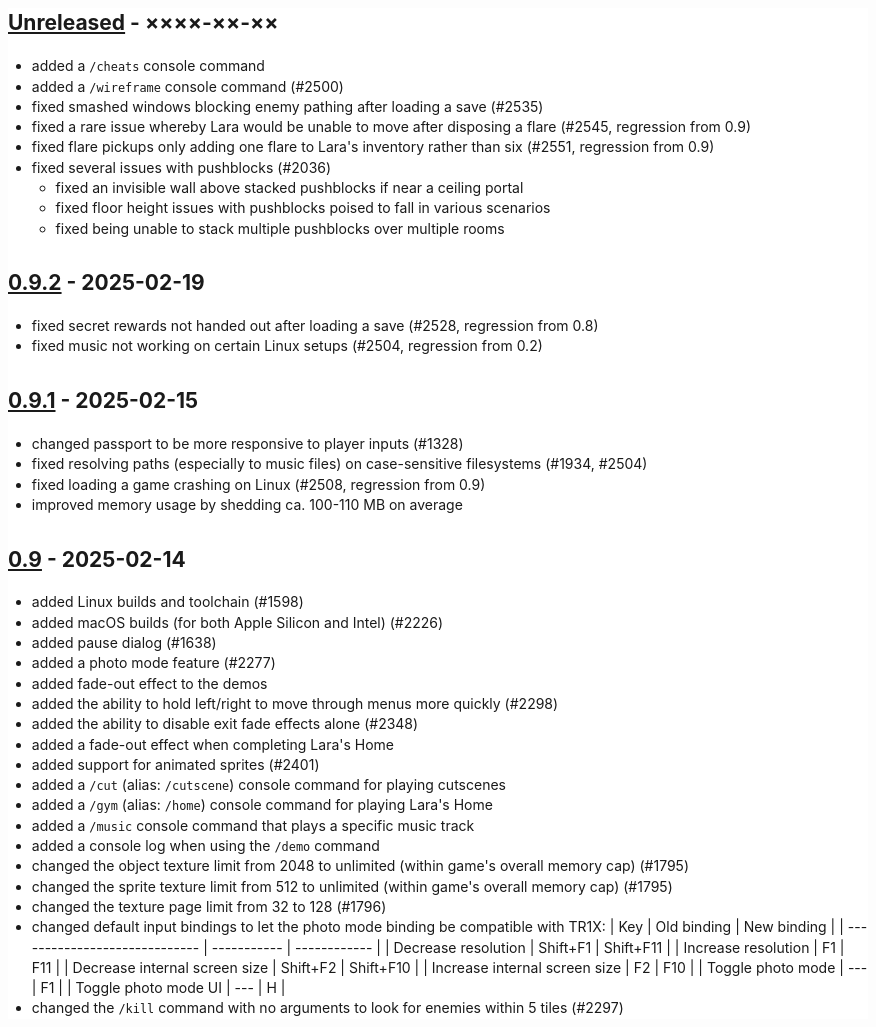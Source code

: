 ## [Unreleased](https://github.com/LostArtefacts/TRX/compare/tr2-0.9.2...develop) - ××××-××-××
- added a `/cheats` console command
- added a `/wireframe` console command (#2500)
- fixed smashed windows blocking enemy pathing after loading a save (#2535)
- fixed a rare issue whereby Lara would be unable to move after disposing a flare (#2545, regression from 0.9)
- fixed flare pickups only adding one flare to Lara's inventory rather than six (#2551, regression from 0.9)
- fixed several issues with pushblocks (#2036)
    - fixed an invisible wall above stacked pushblocks if near a ceiling portal
    - fixed floor height issues with pushblocks poised to fall in various scenarios
    - fixed being unable to stack multiple pushblocks over multiple rooms

## [0.9.2](https://github.com/LostArtefacts/TRX/compare/tr2-0.9.1...tr2-0.9.2) - 2025-02-19
- fixed secret rewards not handed out after loading a save (#2528, regression from 0.8)
- fixed music not working on certain Linux setups (#2504, regression from 0.2)

## [0.9.1](https://github.com/LostArtefacts/TRX/compare/tr2-0.9...tr2-0.9.1) - 2025-02-15
- changed passport to be more responsive to player inputs (#1328)
- fixed resolving paths (especially to music files) on case-sensitive filesystems (#1934, #2504)
- fixed loading a game crashing on Linux (#2508, regression from 0.9)
- improved memory usage by shedding ca. 100-110 MB on average

## [0.9](https://github.com/LostArtefacts/TRX/compare/tr2-0.8...tr2-0.9) - 2025-02-14
- added Linux builds and toolchain (#1598)
- added macOS builds (for both Apple Silicon and Intel) (#2226)
- added pause dialog (#1638)
- added a photo mode feature (#2277)
- added fade-out effect to the demos
- added the ability to hold left/right to move through menus more quickly (#2298)
- added the ability to disable exit fade effects alone (#2348)
- added a fade-out effect when completing Lara's Home
- added support for animated sprites (#2401)
- added a `/cut` (alias: `/cutscene`) console command for playing cutscenes
- added a `/gym` (alias: `/home`) console command for playing Lara's Home
- added a `/music` console command that plays a specific music track
- added a console log when using the `/demo` command
- changed the object texture limit from 2048 to unlimited (within game's overall memory cap) (#1795)
- changed the sprite texture limit from 512 to unlimited (within game's overall memory cap) (#1795)
- changed the texture page limit from 32 to 128 (#1796)
- changed default input bindings to let the photo mode binding be compatible with TR1X:
    | Key                           | Old binding | New binding  |
    | ----------------------------- | ----------- | ------------ |
    | Decrease resolution           | Shift+F1    | Shift+F11    |
    | Increase resolution           | F1          | F11          |
    | Decrease internal screen size | Shift+F2    | Shift+F10    |
    | Increase internal screen size | F2          | F10          |
    | Toggle photo mode             | ---         | F1           |
    | Toggle photo mode UI          | ---         | H            |
- changed the `/kill` command with no arguments to look for enemies within 5 tiles (#2297)